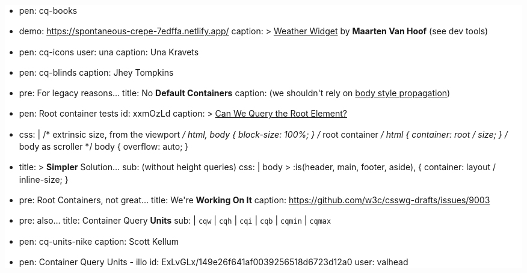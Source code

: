 - pen: cq-books

- demo: https://spontaneous-crepe-7edffa.netlify.app/
  caption: >
    [Weather Widget](https://github.com/vanhoofmaarten/weather-widget/blob/main/src/weather-widget.style.ts#L47-L71)
    by **Maarten Van Hoof**
    (see dev tools)

- pen: cq-icons
  user: una
  caption: Una Kravets

- pen: cq-blinds
  caption: Jhey Tompkins

- pre: For legacy reasons...
  title: No **Default Containers**
  caption:
    (we shouldn't rely on
    [body style propagation](https://blog.jim-nielsen.com/2021/propagating-up-in-css/))

- pen: Root container tests
  id: xxmOzLd
  caption: >
    [Can We Query the Root Element?](https://www.oddbird.net/2023/07/05/contain-root/)

- css: |
    /* extrinsic size, from the viewport */
    html, body { block-size: 100%; }
    /* root container */
    html { container: root / size; }
    /* body as scroller */
    body { overflow: auto; }

- title: >
    **Simpler** Solution…
  sub: (without height queries)
  css: |
    body > :is(header, main, footer, aside), {
      container: layout / inline-size;
    }

- pre: Root Containers, not great…
  title: We're **Working On It**
  caption: https://github.com/w3c/csswg-drafts/issues/9003

- pre: also…
  title: Container Query **Units**
  sub: |
    `cqw` | `cqh` | `cqi` | `cqb` | `cqmin` | `cqmax`

- pen: cq-units-nike
  caption: Scott Kellum

- pen: Container Query Units - illo
  id: ExLvGLx/149e26f641af0039256518d6723d12a0
  user: valhead
